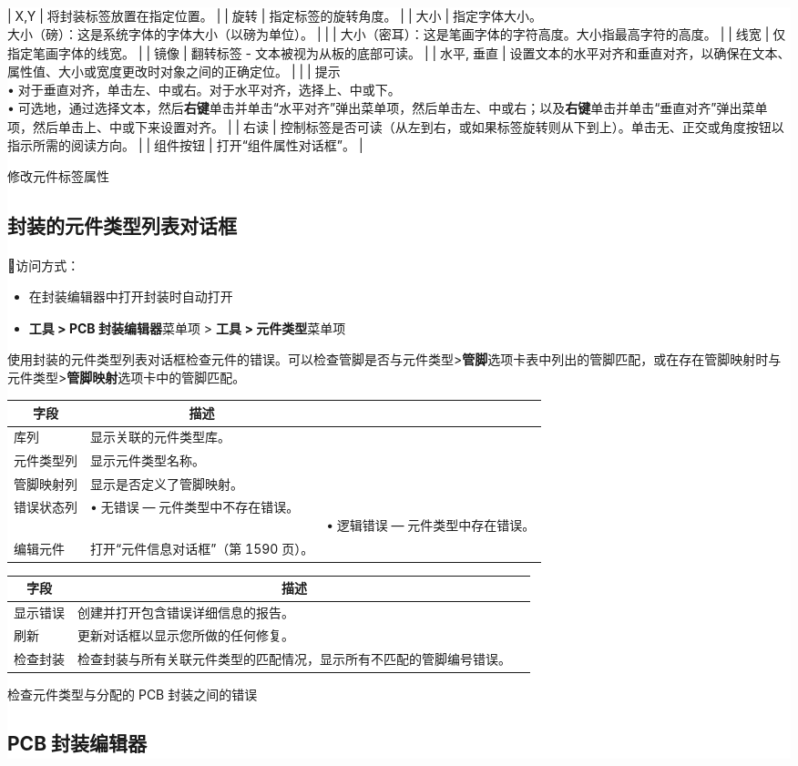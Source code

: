 | X,Y         | 将封装标签放置在指定位置。                                                                                                                                                                                                                                                                                    |
| 旋转        | 指定标签的旋转角度。                                                                                                                                                                                                                                                                                          |
| 大小        | 指定字体大小。<br>大小（磅）：这是系统字体的字体大小（以磅为单位）。                                                                                                                                                                                                                                          |
|              | 大小（密耳）：这是笔画字体的字符高度。大小指最高字符的高度。                                                                                                                                                                                                                                                  |
| 线宽        | 仅指定笔画字体的线宽。                                                                                                                                                                                                                                                                                        |
| 镜像        | 翻转标签 - 文本被视为从板的底部可读。                                                                                                                                                                                                                                                                         |
| 水平, 垂直  | 设置文本的水平对齐和垂直对齐，以确保在文本、属性值、大小或宽度更改时对象之间的正确定位。                                                                                                                                                                                                                       |
|              | 提示<br>• 对于垂直对齐，单击左、中或右。对于水平对齐，选择上、中或下。<br>• 可选地，通过选择文本，然后**右键**单击并单击“水平对齐”弹出菜单项，然后单击左、中或右；以及**右键**单击并单击“垂直对齐”弹出菜单项，然后单击上、中或下来设置对齐。                                                                                                                                                     |
| 右读        | 控制标签是否可读（从左到右，或如果标签旋转则从下到上）。单击无、正交或角度按钮以指示所需的阅读方向。                                                                                                                                                                                                           |
| 组件按钮    | 打开“组件属性对话框”。                                                                                                                                                                                                                                                                                        |

修改元件标签属性

## 封装的元件类型列表对话框

💃访问方式：

- 在封装编辑器中打开封装时自动打开

- **工具 > PCB 封装编辑器**菜单项 > **工具 > 元件类型**菜单项

使用封装的元件类型列表对话框检查元件的错误。可以检查管脚是否与元件类型>**管脚**选项卡表中列出的管脚匹配，或在存在管脚映射时与元件类型>**管脚映射**选项卡中的管脚匹配。

| 字段               | 描述                                                                                     |  |
|--------------------|-----------------------------------------------------------------------------------------|--|
| 库列              | 显示关联的元件类型库。                                                                  |  |
| 元件类型列        | 显示元件类型名称。                                                                      |  |
| 管脚映射列        | 显示是否定义了管脚映射。                                                                |  |
| 错误状态列        | • 无错误 — 元件类型中不存在错误。                                                       |<br>• 逻辑错误 — 元件类型中存在错误。                                                       |<br>• 不匹配的管脚 — 封装不包含元件类型中定义的所有管脚编号。                               |  |
| 编辑元件          | 打开“元件信息对话框”（第 1590 页）。                                                      |  |

| 字段        | 描述                                                                                     |  |
|-------------|-----------------------------------------------------------------------------------------|--|
| 显示错误    | 创建并打开包含错误详细信息的报告。                                                      |  |
| 刷新        | 更新对话框以显示您所做的任何修复。                                                      |  |
| 检查封装    | 检查封装与所有关联元件类型的匹配情况，显示所有不匹配的管脚编号错误。                    |  |

检查元件类型与分配的 PCB 封装之间的错误

## PCB 封装编辑器

